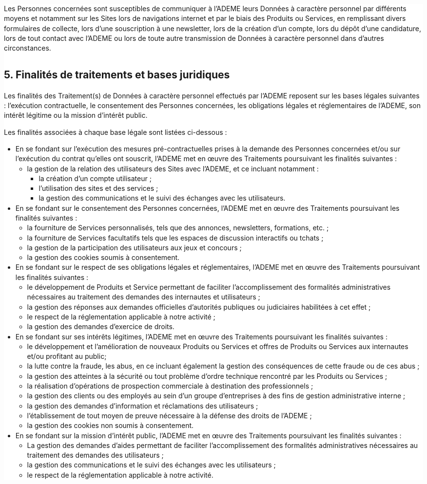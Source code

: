 Les Personnes concernées sont susceptibles de communiquer à l’ADEME leurs Données à caractère personnel par différents moyens et notamment sur les Sites lors de navigations internet et par le biais des Produits ou Services, en remplissant divers formulaires de collecte, lors d’une souscription à une newsletter, lors de la création d’un compte, lors du dépôt d’une candidature, lors de tout contact avec l’ADEME ou lors de toute autre transmission de Données à caractère personnel dans d’autres circonstances.

5\. Finalités de traitements et bases juridiques
------------------------------------------------

Les finalités des Traitement(s) de Données à caractère personnel effectués par l’ADEME reposent sur les bases légales suivantes : l’exécution contractuelle, le consentement des Personnes concernées, les obligations légales et réglementaires de l’ADEME, son intérêt légitime ou la mission d’intérêt public.

Les finalités associées à chaque base légale sont listées ci-dessous :

* En se fondant sur l’exécution des mesures pré-contractuelles prises à la demande des Personnes concernées et/ou sur l’exécution du contrat qu’elles ont souscrit, l’ADEME met en œuvre des Traitements poursuivant les finalités suivantes :
    * la gestion de la relation des utilisateurs des Sites avec l’ADEME, et ce incluant notamment :
        * la création d’un compte utilisateur ;
        * l’utilisation des sites et des services ;
        * la gestion des communications et le suivi des échanges avec les utilisateurs.
* En se fondant sur le consentement des Personnes concernées, l’ADEME met en œuvre des Traitements poursuivant les finalités suivantes :
    * la fourniture de Services personnalisés, tels que des annonces, newsletters, formations, etc. ;
    * la fourniture de Services facultatifs tels que les espaces de discussion interactifs ou tchats ;
    * la gestion de la participation des utilisateurs aux jeux et concours ;
    * la gestion des cookies soumis à consentement.
* En se fondant sur le respect de ses obligations légales et réglementaires, l’ADEME met en œuvre des Traitements poursuivant les finalités suivantes :
    * le développement de Produits et Service permettant de faciliter l’accomplissement des formalités administratives nécessaires au traitement des demandes des internautes et utilisateurs ;
    * la gestion des réponses aux demandes officielles d’autorités publiques ou judiciaires habilitées à cet effet ;
    * le respect de la réglementation applicable à notre activité ;
    * la gestion des demandes d’exercice de droits.
* En se fondant sur ses intérêts légitimes, l’ADEME met en œuvre des Traitements poursuivant les finalités suivantes :
    * le développement et l’amélioration de nouveaux Produits ou Services et offres de Produits ou Services aux internautes et/ou profitant au public;
    * la lutte contre la fraude, les abus, en ce incluant également la gestion des conséquences de cette fraude ou de ces abus ;
    * la gestion des atteintes à la sécurité ou tout problème d’ordre technique rencontré par les Produits ou Services ;
    * la réalisation d’opérations de prospection commerciale à destination des professionnels ;
    * la gestion des clients ou des employés au sein d’un groupe d’entreprises à des fins de gestion administrative interne ;
    * la gestion des demandes d’information et réclamations des utilisateurs ;
    * l’établissement de tout moyen de preuve nécessaire à la défense des droits de l’ADEME ;
    * la gestion des cookies non soumis à consentement.
* En se fondant sur la mission d’intérêt public, l’ADEME met en œuvre des Traitements poursuivant les finalités suivantes :
    * La gestion des demandes d’aides permettant de faciliter l’accomplissement des formalités administratives nécessaires au traitement des demandes des utilisateurs ;
    * la gestion des communications et le suivi des échanges avec les utilisateurs ;
    * le respect de la réglementation applicable à notre activité.
